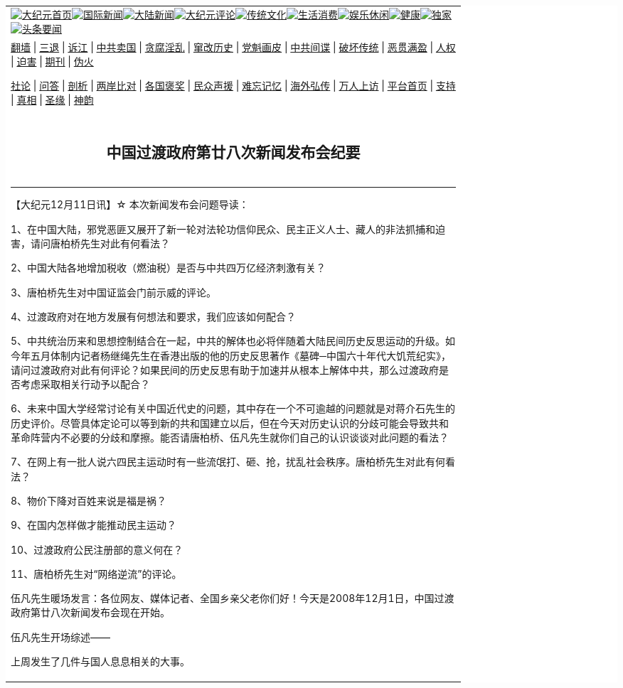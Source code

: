 <a name="1" id="1" target="_blank"></a><span id="1"></span>
<table align=center border="0"><tr><td colspan="2" VALIGN=TOP><a href="https://github.com/19920513/djy/blob/master/gb/nf1351518.md#1"><img src="https://raw.githubusercontent.com/19920513/www/master/t/djy/1.jpg" title="大纪元首页" alt="大纪元首页"></a><a href="https://github.com/19920513/djy/blob/master/gb/n24hr.md#1"><img src="https://raw.githubusercontent.com/19920513/www/master/t/djy/3.jpg" title="国际新闻" alt="国际新闻"></a><a href="https://github.com/19920513/djy/blob/master/gb/nsc413.md#1"><img src="https://raw.githubusercontent.com/19920513/www/master/t/djy/4.jpg" title="大陆新闻" alt="大陆新闻"></a><a href="https://github.com/19920513/djy/blob/master/gb/news392.md#1"><img src="https://raw.githubusercontent.com/19920513/www/master/t/djy/5.jpg" title="大纪元评论" alt="大纪元评论"></a><a href="https://github.com/19920513/djy/blob/master/gb/news2007.md#1"><img src="https://raw.githubusercontent.com/19920513/www/master/t/djy/6.jpg" title="传统文化" alt="传统文化"></a><a href="https://github.com/19920513/djy/blob/master/gb/news2008.md#1"><img src="https://raw.githubusercontent.com/19920513/www/master/t/djy/7.jpg" title="生活消费" alt="生活消费"></a><a href="https://github.com/19920513/djy/blob/master/gb/ncyule.md#1"><img src="https://raw.githubusercontent.com/19920513/www/master/t/djy/8.jpg" title="娱乐休闲" alt="娱乐休闲"></a><a href="https://github.com/19920513/djy/blob/master/gb/nsc1002.md#1"><img src="https://raw.githubusercontent.com/19920513/www/master/t/djy/9.jpg" title="健康" alt="健康"></a><a href="https://github.com/19920513/djy/blob/master/gb/nf6092.md#1"><img src="https://raw.githubusercontent.com/19920513/www/master/t/djy/10a.jpg" title="独家" alt="独家"></a><a href="https://github.com/19920513/djy/blob/master/gb/nf4514.md#1"><img src="https://raw.githubusercontent.com/19920513/www/master/t/djy/12a.jpg" title="头条要闻" alt="头条要闻"></a></td></tr>
<tr><td colspan="2" VALIGN=TOP><a target="_blank" href="https://github.com/19920513/www/blob/master/README.md?zsrh#1">翻墙</a> | <a target="_blank" href="https://github.com/19920513/djy/blob/master/gb/nf5657.md#1">三退</a> | <a target="_blank" href="https://github.com/19920513/djy/blob/master/gb/nf6124.md#1">诉江</a> | <a target="_blank" href="https://github.com/19920513/djy/blob/master/gb/nf1176117.md#1">中共卖国</a> | <a target="_blank" href="https://github.com/19920513/djy/blob/master/gb/nf5773.md#1">贪腐淫乱</a> | <a target="_blank" href="https://github.com/19920513/djy/blob/master/gb/nf1176115.md#1">窜改历史</a> | <a target="_blank" href="https://github.com/19920513/djy/blob/master/gb/nf1176107.md#1">党魁画皮</a> | <a target="_blank" href="https://github.com/19920513/djy/blob/master/gb/nf1320400.md#1">中共间谍</a> | <a target="_blank" href="https://github.com/19920513/djy/blob/master/gb/nf1176114.md#1">破坏传统</a> | <a target="_blank" href="https://github.com/19920513/ntdtv/blob/master/gb/prog447_1.md#1">恶贯满盈</a> | <a target="_blank" href="https://github.com/19920513/djy/blob/master/gb/ncid278.md#1">人权</a> | <a target="_blank" href="https://github.com/19920513/djy/blob/master/gb/nf1176111.md#1">迫害</a> | <a target="_blank" href="https://gitlab.com/szzdlab/mh-qikan/blob/master/README.md#1">期刊</a> | <a target="_blank" href="https://github.com/19920513/djy/blob/master/gb/nf5562.md#1">伪火</a></p><p><a target="_blank" href="https://github.com/19920513/djy/blob/master/gb/9p.md#1">社论</a> | <a target="_blank" href="https://github.com/19920513/djy/blob/master/gb/nf4378.md#1">问答</a> | <a target="_blank" href="https://github.com/19920513/djy/blob/master/gb/nf5792.md#1">剖析</a> | <a target="_blank" href="https://github.com/19920513/djy/blob/master/gb/nf5735.md#1">两岸比对</a> | <a target="_blank" href="https://github.com/19920513/djy/blob/master/gb/nf6119.md#1">各国褒奖</a> | <a target="_blank" href="https://github.com/19920513/djy/blob/master/gb/nf6120.md#1">民众声援</a> | <a target="_blank" href="https://github.com/19920513/djy/blob/master/gb/nf1188594.md#1">难忘记忆</a> | <a target="_blank" href="https://github.com/19920513/djy/blob/master/gb/nf3180.md#1">海外弘传</a> | <a target="_blank" href="https://github.com/19920513/djy/blob/master/gb/nf5410.md#1">万人上访</a> | <a target="_blank" href="https://github.com/19920513/www/blob/master/README.md?zsrh#1">平台首页</a> | <a target="_blank" href="https://github.com/19920513/djy/blob/master/gb/nf4386.md#1">支持</a> | <a target="_blank" href="https://github.com/19920513/djy/blob/master/gb/nf4389.md#1">真相</a> | <a target="_blank" href="https://github.com/19920513/djy/blob/master/gb/nf5790.md#1">圣缘</a> | <a target="_blank" href="https://github.com/19920513/djy/blob/master/gb/nf4786.md#1">神韵</a></td></tr>
<tr><td VALIGN=TOP width="626"><h2 align=center>中国过渡政府第廿八次新闻发布会纪要</h2>

<h6></h6>
<hr>
	<p>【大纪元12月11日讯】☆ 本次新闻发布会问题导读：</p>
<p>1、在中国大陆，邪党恶匪又展开了新一轮对法轮功信仰民众、民主正义人士、藏人的非法抓捕和迫害，请问唐柏桥先生对此有何看法？</p>
<p>2、中国大陆各地增加税收（燃油税）是否与中共四万亿经济刺激有关？</p>
<p>3、唐柏桥先生对中国证监会门前示威的评论。</p>
<p>4、过渡政府对在地方发展有何想法和要求，我们应该如何配合？</p>
<p>5、中共统治历来和思想控制结合在一起，中共的解体也必将伴随着大陆民间历史反思运动的升级。如今年五月体制内记者杨继绳先生在香港出版的他的历史反思著作《墓碑─中国六十年代大饥荒纪实》，请问过渡政府对此有何评论？如果民间的历史反思有助于加速并从根本上解体中共，那么过渡政府是否考虑采取相关行动予以配合？</p>
<p>6、未来中国大学经常讨论有关中国近代史的问题，其中存在一个不可逾越的问题就是对蒋介石先生的历史评价。尽管具体定论可以等到新的共和国建立以后，但在今天对历史认识的分歧可能会导致共和革命阵营内不必要的分歧和摩擦。能否请唐柏桥、伍凡先生就你们自己的认识谈谈对此问题的看法？</p>
<p>7、在网上有一批人说六四民主运动时有一些流氓打、砸、抢，扰乱社会秩序。唐柏桥先生对此有何看法？</p>
<p>8、物价下降对百姓来说是福是祸？</p>
<p>9、在国内怎样做才能推动民主运动？</p>
<p>10、过渡政府公民注册部的意义何在？</p>
<p>11、唐柏桥先生对“网络逆流”的评论。</p>
<p>伍凡先生暖场发言：各位网友、媒体记者、全国乡亲父老你们好！今天是2008年12月1日，<ahref="https://github.com/19920513/djy/blob/master/gb/tag/%E4%B8%AD%E5%9B%BD%E8%BF%87%E6%B8%A1%E6%94%BF%E5%BA%9C.md#1">中国过渡政府</a>第廿八次新闻发布会现在开始。</p>
<p>伍凡先生开场综述——</p>
<p>上周发生了几件与国人息息相关的大事。</p>